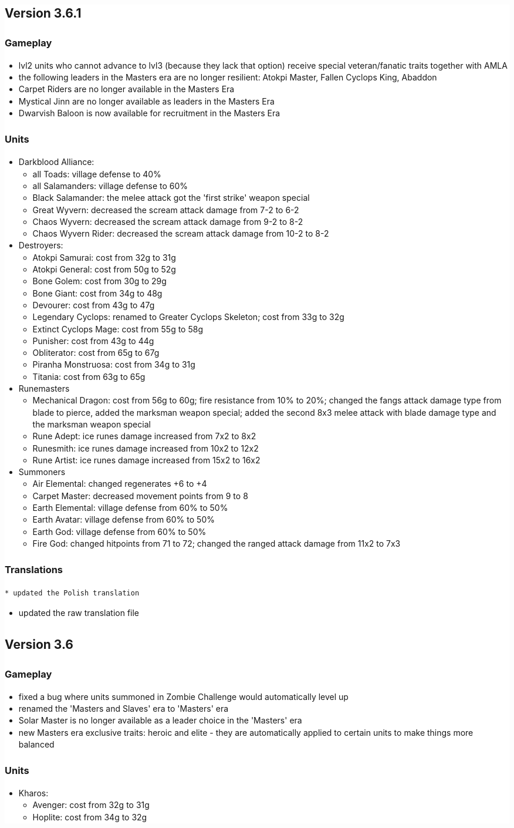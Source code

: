 ## Version 3.6.1
 ### Gameplay
   * lvl2 units who cannot advance to lvl3 (because they lack that option) receive special veteran/fanatic traits together with AMLA
   * the following leaders in the Masters era are no longer resilient: Atokpi Master, Fallen Cyclops King, Abaddon
   * Carpet Riders are no longer available in the Masters Era
   * Mystical Jinn are no longer available as leaders in the Masters Era
   * Dwarvish Baloon is now available for recruitment in the Masters Era
 ### Units
   * Darkblood Alliance:
     * all Toads: village defense to 40%
     * all Salamanders: village defense to 60%
     * Black Salamander: the melee attack got the 'first strike' weapon special
     * Great Wyvern: decreased the scream attack damage from 7-2 to 6-2
     * Chaos Wyvern: decreased the scream attack damage from 9-2 to 8-2
     * Chaos Wyvern Rider: decreased the scream attack damage from 10-2 to 8-2
   * Destroyers:
     * Atokpi Samurai: cost from 32g to 31g
     * Atokpi General: cost from 50g to 52g
     * Bone Golem: cost from 30g to 29g
     * Bone Giant: cost from 34g to 48g
     * Devourer: cost from 43g to 47g
     * Legendary Cyclops: renamed to Greater Cyclops Skeleton; cost from 33g to 32g
     * Extinct Cyclops Mage: cost from 55g to 58g
     * Punisher: cost from 43g to 44g
     * Obliterator: cost from 65g to 67g
     * Piranha Monstruosa: cost from 34g to 31g
     * Titania: cost from 63g to 65g
   * Runemasters
     * Mechanical Dragon: cost from 56g to 60g; fire resistance from 10% to 20%; changed the fangs attack damage type from blade to pierce, added the marksman weapon special; added the second 8x3 melee attack with blade damage type and the marksman weapon special
     * Rune Adept: ice runes damage increased from 7x2 to 8x2
     * Runesmith: ice runes damage increased from 10x2 to 12x2
     * Rune Artist: ice runes damage increased from 15x2 to 16x2
   * Summoners
     * Air Elemental: changed regenerates +6 to +4
     * Carpet Master: decreased movement points from 9 to 8
     * Earth Elemental: village defense from 60% to 50%
     * Earth Avatar: village defense from 60% to 50%
     * Earth God: village defense from 60% to 50%
     * Fire God: changed hitpoints from 71 to 72; changed the ranged attack damage from 11x2 to 7x3
 ### Translations
    * updated the Polish translation
   * updated the raw translation file

## Version 3.6
 ### Gameplay
   * fixed a bug where units summoned in Zombie Challenge would automatically level up
   * renamed the 'Masters and Slaves' era to 'Masters' era
   * Solar Master is no longer available as a leader choice in the 'Masters' era
   * new Masters era exclusive traits: heroic and elite - they are automatically applied to certain units to make things more balanced
 ### Units
   * Kharos:
     * Avenger: cost from 32g to 31g
     * Hoplite: cost from 34g to 32g